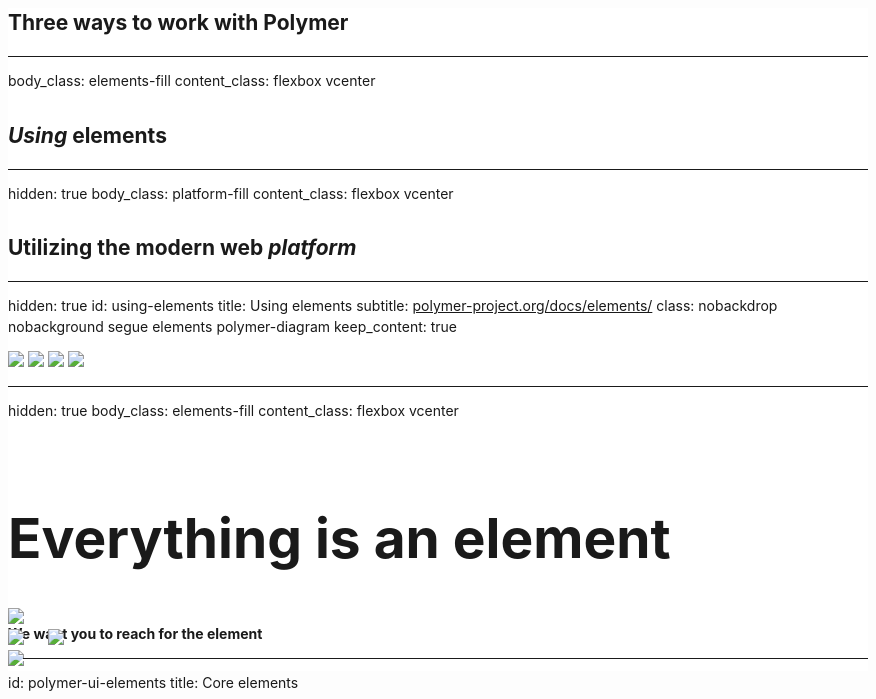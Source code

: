 <h2>Three ways to work with Polymer</h2>

---

body_class: elements-fill
content_class: flexbox vcenter

<h2 class="faded"><em>Using</em> elements</h2>

---

hidden: true
body_class: platform-fill
content_class: flexbox vcenter

<h2 class="faded">Utilizing the modern web <em>platform</em></h2>

---

hidden: true
id: using-elements
title: Using <label class="elements">elements</label>
subtitle: <a href="http://www.polymer-project.org/docs/elements/" class="nounderline">polymer-project.org/docs/elements/</a>
class: nobackdrop nobackground segue elements polymer-diagram
keep_content: true

<div id="blocks-3d" class="in" style="top: 10%;">
  <img id="native-3d" class="block-3d" src="./images/polymer/diagram/native.svg">
  <img id="platform-3d" class="block-3d" src="./images/polymer/diagram/platform.svg">
  <img id="polymer-3d" class="block-3d" src="./images/polymer/diagram/polymer.svg">
  <img id="elements-3d" class="block-3d" src="./images/polymer/diagram/elements.svg">
</div>

---

hidden: true
body_class: elements-fill
content_class: flexbox vcenter

<h2 style="font-size: 55px; letter-spacing: 0;">Everything is an element</h2>

<aside class="note">
  <section>
    <p><b>We want you to reach for the element</b></p>
  </section>
</aside>

---

id: polymer-ui-elements
title: Core elements

<div class="pull-right flexbox vcenter" style="width: 40%;margin-top:-100px;">
  <img src="images/polymer/uielements/polymer-ui-tabs.png" style="width:100%">
  <div class="flexbox vcenter" style="height:auto;">
  <img src="images/polymer/uielements/sidebarmenu.png">
  <img src="images/polymer/uielements/polymer-ui-toggle-button.png" style="margin-left:20px;">
  </div>
  <img src="images/polymer/uielements/toolbar.png" style="width:100%">
</div>
